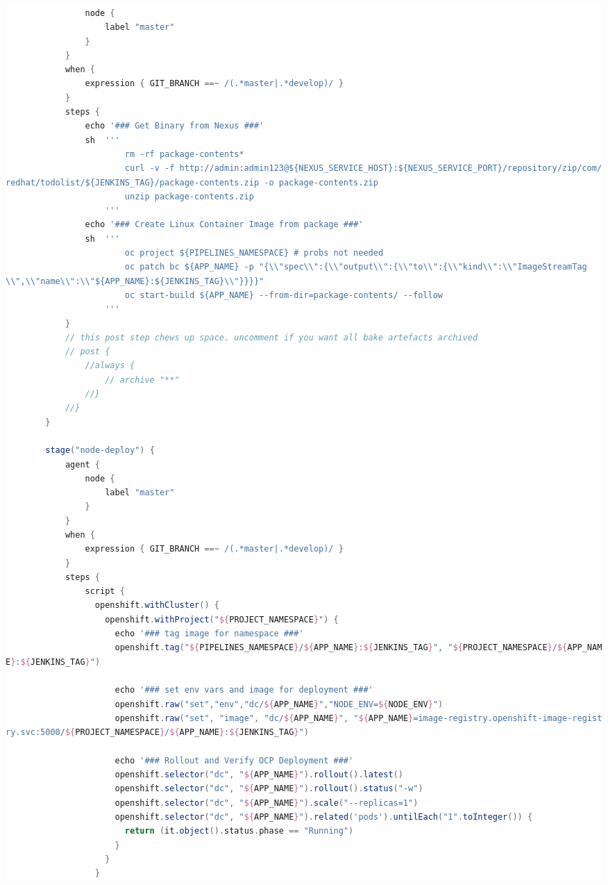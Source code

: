 ```groovy
                node {
                    label "master"
                }
            }
            when {
                expression { GIT_BRANCH ==~ /(.*master|.*develop)/ }
            }
            steps {
                echo '### Get Binary from Nexus ###'
                sh  '''
                        rm -rf package-contents*
                        curl -v -f http://admin:admin123@${NEXUS_SERVICE_HOST}:${NEXUS_SERVICE_PORT}/repository/zip/com/redhat/todolist/${JENKINS_TAG}/package-contents.zip -o package-contents.zip
                        unzip package-contents.zip
                    '''
                echo '### Create Linux Container Image from package ###'
                sh  '''
                        oc project ${PIPELINES_NAMESPACE} # probs not needed
                        oc patch bc ${APP_NAME} -p "{\\"spec\\":{\\"output\\":{\\"to\\":{\\"kind\\":\\"ImageStreamTag\\",\\"name\\":\\"${APP_NAME}:${JENKINS_TAG}\\"}}}}"
                        oc start-build ${APP_NAME} --from-dir=package-contents/ --follow
                    '''
            }
            // this post step chews up space. uncomment if you want all bake artefacts archived
            // post {
                //always {
                    // archive "**"
                //}
            //}
        }

        stage("node-deploy") {
            agent {
                node {
                    label "master"
                }
            }
            when {
                expression { GIT_BRANCH ==~ /(.*master|.*develop)/ }
            }
            steps {
                script {
                  openshift.withCluster() {
                    openshift.withProject("${PROJECT_NAMESPACE}") {
                      echo '### tag image for namespace ###'
                      openshift.tag("${PIPELINES_NAMESPACE}/${APP_NAME}:${JENKINS_TAG}", "${PROJECT_NAMESPACE}/${APP_NAME}:${JENKINS_TAG}")

                      echo '### set env vars and image for deployment ###'
                      openshift.raw("set","env","dc/${APP_NAME}","NODE_ENV=${NODE_ENV}")
                      openshift.raw("set", "image", "dc/${APP_NAME}", "${APP_NAME}=image-registry.openshift-image-registry.svc:5000/${PROJECT_NAMESPACE}/${APP_NAME}:${JENKINS_TAG}")

                      echo '### Rollout and Verify OCP Deployment ###'
                      openshift.selector("dc", "${APP_NAME}").rollout().latest()
                      openshift.selector("dc", "${APP_NAME}").rollout().status("-w")
                      openshift.selector("dc", "${APP_NAME}").scale("--replicas=1")
                      openshift.selector("dc", "${APP_NAME}").related('pods').untilEach("1".toInteger()) {
                        return (it.object().status.phase == "Running")
                      }
                    }
                  }
```